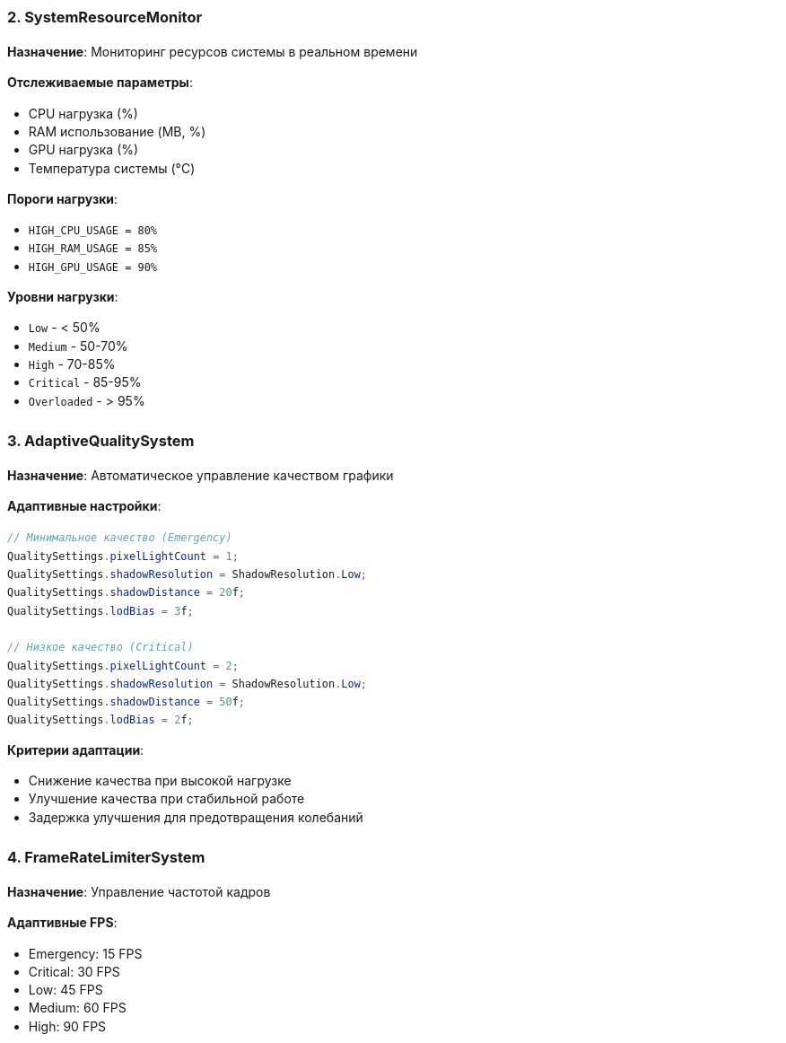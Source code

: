 ### 2. SystemResourceMonitor

**Назначение**: Мониторинг ресурсов системы в реальном времени

**Отслеживаемые параметры**:
- CPU нагрузка (%)
- RAM использование (MB, %)
- GPU нагрузка (%)
- Температура системы (°C)

**Пороги нагрузки**:
- `HIGH_CPU_USAGE = 80%`
- `HIGH_RAM_USAGE = 85%`
- `HIGH_GPU_USAGE = 90%`

**Уровни нагрузки**:
- `Low` - < 50%
- `Medium` - 50-70%
- `High` - 70-85%
- `Critical` - 85-95%
- `Overloaded` - > 95%

### 3. AdaptiveQualitySystem

**Назначение**: Автоматическое управление качеством графики

**Адаптивные настройки**:
```csharp
// Минимальное качество (Emergency)
QualitySettings.pixelLightCount = 1;
QualitySettings.shadowResolution = ShadowResolution.Low;
QualitySettings.shadowDistance = 20f;
QualitySettings.lodBias = 3f;

// Низкое качество (Critical)
QualitySettings.pixelLightCount = 2;
QualitySettings.shadowResolution = ShadowResolution.Low;
QualitySettings.shadowDistance = 50f;
QualitySettings.lodBias = 2f;
```

**Критерии адаптации**:
- Снижение качества при высокой нагрузке
- Улучшение качества при стабильной работе
- Задержка улучшения для предотвращения колебаний

### 4. FrameRateLimiterSystem

**Назначение**: Управление частотой кадров

**Адаптивные FPS**:
- Emergency: 15 FPS
- Critical: 30 FPS
- Low: 45 FPS
- Medium: 60 FPS
- High: 90 FPS
